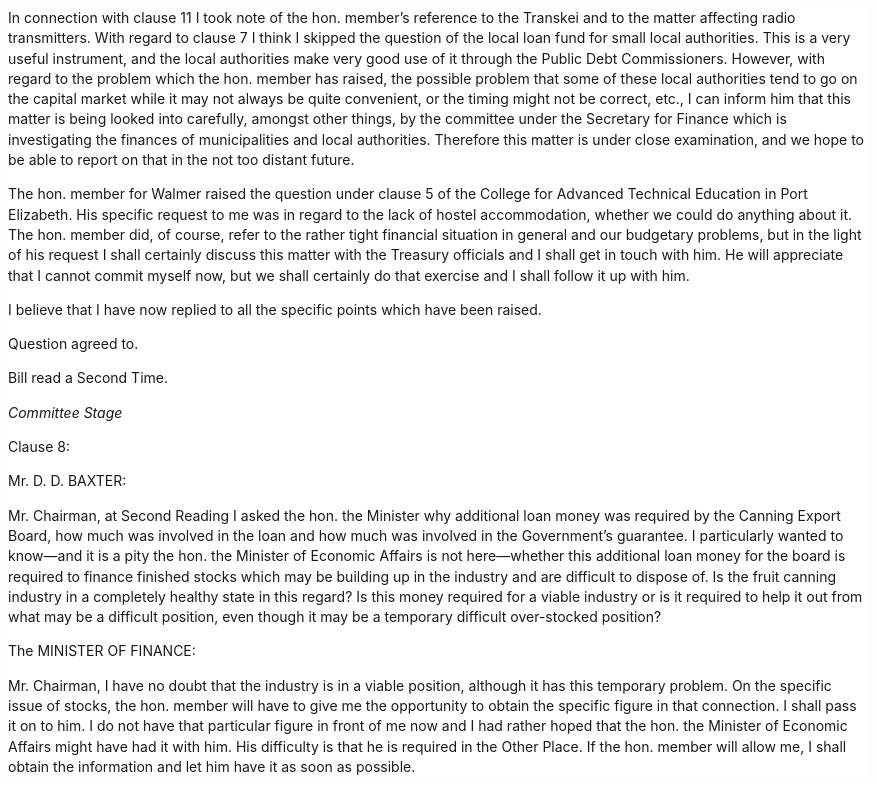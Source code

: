 <p>In connection with clause 11 I took note of the hon. member&#x2019;s reference to the Transkei and to the matter affecting radio transmitters. With regard to clause 7 I think I skipped the question of the local loan fund for small local authorities. This is a very useful instrument, and the local authorities make very good use of it through the Public Debt Commissioners. However, with regard to the problem which the hon. member has raised, the possible problem that some of these local authorities tend to go on the capital market while it may not always be quite convenient, or the timing might not be correct, etc., I can inform him that this matter is being looked into carefully, amongst other things, by the committee under the Secretary for Finance which is investigating the finances of municipalities and local authorities. Therefore this matter is under close examination, and we hope to be able to report on that in the not too distant future.</p>

<p>The hon. member for Walmer raised the question under clause 5 of the College for Advanced Technical Education in Port Elizabeth. His specific request to me was in regard to the lack of hostel accommodation, whether we could do anything about it. The hon. member did, of course, refer to the rather tight <span class="col_11081-11082" refersTo="page_1502"/>financial situation in general and our budgetary problems, but in the light of his request I shall certainly discuss this matter with the Treasury officials and I shall get in touch with him. He will appreciate that I cannot commit myself now, but we shall certainly do that exercise and I shall follow it up with him.</p>

<p>I believe that I have now replied to all the specific points which have been raised.</p>

<p>Question agreed to.</p>

<p>Bill read a Second Time.</p>

<p><i>Committee Stage</i></p>

<p>Clause 8:</p>

</speech>

<speech by="#baxter">

<from>Mr. <person refersTo="hansard_za">D. D. BAXTER</person>:</from>

<p>Mr. Chairman, at Second Reading I asked the hon. the Minister why additional loan money was required by the Canning Export Board, how much was involved in the loan and how much was involved in the Government&#x2019;s guarantee. I particularly wanted to know&#x2014;and it is a pity the hon. the Minister of Economic Affairs is not here&#x2014;whether this additional loan money for the board is required to finance finished stocks which may be building up in the industry and are difficult to dispose of. Is the fruit canning industry in a completely healthy state in this regard&#x003F; Is this money required for a viable industry or is it required to help it out from what may be a difficult position, even though it may be a temporary difficult over-stocked position&#x003F;</p>

</speech>

<speech by="#minister_of_finance">

<from>The <person refersTo="hansard_za">MINISTER OF FINANCE</person>:</from>

<p>Mr. Chairman, I have no doubt that the industry is in a viable position, although it has this temporary problem. On the specific issue of stocks, the hon. member will have to give me the opportunity to obtain the specific figure in that connection. I shall pass it on to him. I do not have that particular figure in front of me now and I had rather hoped that the hon. the Minister of Economic Affairs might have had it with him. His difficulty is that he is required in the Other Place. If the hon. member will allow me, I shall obtain the information and let him have it as soon as possible.</p>
